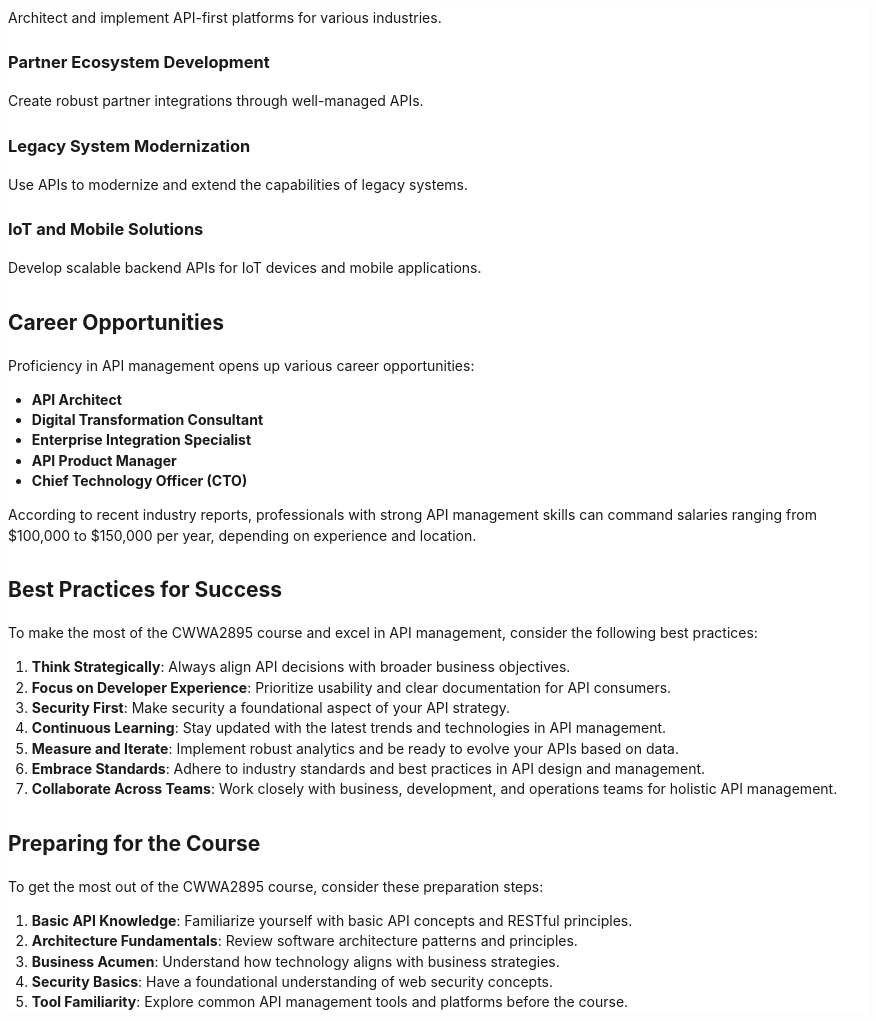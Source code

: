 Architect and implement API-first platforms for various industries.

### Partner Ecosystem Development

Create robust partner integrations through well-managed APIs.

### Legacy System Modernization

Use APIs to modernize and extend the capabilities of legacy systems.

### IoT and Mobile Solutions

Develop scalable backend APIs for IoT devices and mobile applications.

## Career Opportunities

Proficiency in API management opens up various career opportunities:

- **API Architect**
- **Digital Transformation Consultant**
- **Enterprise Integration Specialist**
- **API Product Manager**
- **Chief Technology Officer (CTO)**

According to recent industry reports, professionals with strong API management skills can command salaries ranging from $100,000 to $150,000 per year, depending on experience and location.

## Best Practices for Success

To make the most of the CWWA2895 course and excel in API management, consider the following best practices:

1. **Think Strategically**: Always align API decisions with broader business objectives.
2. **Focus on Developer Experience**: Prioritize usability and clear documentation for API consumers.
3. **Security First**: Make security a foundational aspect of your API strategy.
4. **Continuous Learning**: Stay updated with the latest trends and technologies in API management.
5. **Measure and Iterate**: Implement robust analytics and be ready to evolve your APIs based on data.
6. **Embrace Standards**: Adhere to industry standards and best practices in API design and management.
7. **Collaborate Across Teams**: Work closely with business, development, and operations teams for holistic API management.

## Preparing for the Course

To get the most out of the CWWA2895 course, consider these preparation steps:

1. **Basic API Knowledge**: Familiarize yourself with basic API concepts and RESTful principles.
2. **Architecture Fundamentals**: Review software architecture patterns and principles.
3. **Business Acumen**: Understand how technology aligns with business strategies.
4. **Security Basics**: Have a foundational understanding of web security concepts.
5. **Tool Familiarity**: Explore common API management tools and platforms before the course.
